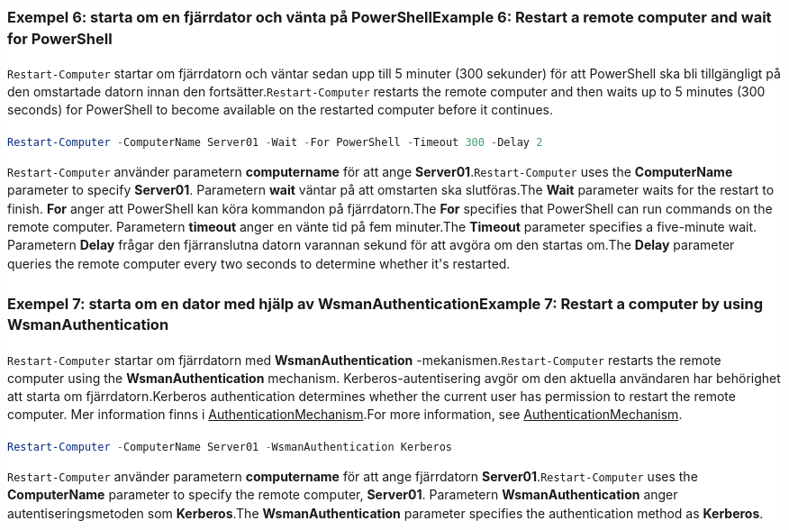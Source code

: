 ### <span data-ttu-id="0fece-136">Exempel 6: starta om en fjärrdator och vänta på PowerShell</span><span class="sxs-lookup"><span data-stu-id="0fece-136">Example 6: Restart a remote computer and wait for PowerShell</span></span>

<span data-ttu-id="0fece-137">`Restart-Computer` startar om fjärrdatorn och väntar sedan upp till 5 minuter (300 sekunder) för att PowerShell ska bli tillgängligt på den omstartade datorn innan den fortsätter.</span><span class="sxs-lookup"><span data-stu-id="0fece-137">`Restart-Computer` restarts the remote computer and then waits up to 5 minutes (300 seconds) for PowerShell to become available on the restarted computer before it continues.</span></span>

```powershell
Restart-Computer -ComputerName Server01 -Wait -For PowerShell -Timeout 300 -Delay 2
```

<span data-ttu-id="0fece-138">`Restart-Computer` använder parametern **computername** för att ange **Server01**.</span><span class="sxs-lookup"><span data-stu-id="0fece-138">`Restart-Computer` uses the **ComputerName** parameter to specify **Server01**.</span></span> <span data-ttu-id="0fece-139">Parametern **wait** väntar på att omstarten ska slutföras.</span><span class="sxs-lookup"><span data-stu-id="0fece-139">The **Wait** parameter waits for the restart to finish.</span></span> <span data-ttu-id="0fece-140">**For** anger att PowerShell kan köra kommandon på fjärrdatorn.</span><span class="sxs-lookup"><span data-stu-id="0fece-140">The **For** specifies that PowerShell can run commands on the remote computer.</span></span> <span data-ttu-id="0fece-141">Parametern **timeout** anger en vänte tid på fem minuter.</span><span class="sxs-lookup"><span data-stu-id="0fece-141">The **Timeout** parameter specifies a five-minute wait.</span></span> <span data-ttu-id="0fece-142">Parametern **Delay** frågar den fjärranslutna datorn varannan sekund för att avgöra om den startas om.</span><span class="sxs-lookup"><span data-stu-id="0fece-142">The **Delay** parameter queries the remote computer every two seconds to determine whether it's restarted.</span></span>

### <span data-ttu-id="0fece-143">Exempel 7: starta om en dator med hjälp av WsmanAuthentication</span><span class="sxs-lookup"><span data-stu-id="0fece-143">Example 7: Restart a computer by using WsmanAuthentication</span></span>

<span data-ttu-id="0fece-144">`Restart-Computer` startar om fjärrdatorn med **WsmanAuthentication** -mekanismen.</span><span class="sxs-lookup"><span data-stu-id="0fece-144">`Restart-Computer` restarts the remote computer using the **WsmanAuthentication** mechanism.</span></span>
<span data-ttu-id="0fece-145">Kerberos-autentisering avgör om den aktuella användaren har behörighet att starta om fjärrdatorn.</span><span class="sxs-lookup"><span data-stu-id="0fece-145">Kerberos authentication determines whether the current user has permission to restart the remote computer.</span></span> <span data-ttu-id="0fece-146">Mer information finns i [AuthenticationMechanism](/dotnet/api/system.management.automation.runspaces.authenticationmechanism).</span><span class="sxs-lookup"><span data-stu-id="0fece-146">For more information, see [AuthenticationMechanism](/dotnet/api/system.management.automation.runspaces.authenticationmechanism).</span></span>

```powershell
Restart-Computer -ComputerName Server01 -WsmanAuthentication Kerberos
```

<span data-ttu-id="0fece-147">`Restart-Computer` använder parametern **computername** för att ange fjärrdatorn **Server01**.</span><span class="sxs-lookup"><span data-stu-id="0fece-147">`Restart-Computer` uses the **ComputerName** parameter to specify the remote computer, **Server01**.</span></span>
<span data-ttu-id="0fece-148">Parametern **WsmanAuthentication** anger autentiseringsmetoden som **Kerberos**.</span><span class="sxs-lookup"><span data-stu-id="0fece-148">The **WsmanAuthentication** parameter specifies the authentication method as **Kerberos**.</span></span>
